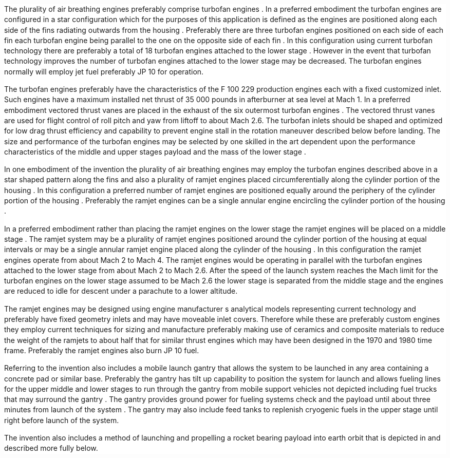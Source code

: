 The plurality of air breathing engines preferably comprise turbofan engines . In a preferred embodiment the turbofan engines are configured in a star configuration which for the purposes of this application is defined as the engines are positioned along each side of the fins radiating outwards from the housing . Preferably there are three turbofan engines positioned on each side of each fin each turbofan engine being parallel to the one on the opposite side of each fin . In this configuration using current turbofan technology there are preferably a total of 18 turbofan engines attached to the lower stage . However in the event that turbofan technology improves the number of turbofan engines attached to the lower stage may be decreased. The turbofan engines normally will employ jet fuel preferably JP 10 for operation.

The turbofan engines preferably have the characteristics of the F 100 229 production engines each with a fixed customized inlet. Such engines have a maximum installed net thrust of 35 000 pounds in afterburner at sea level at Mach 1. In a preferred embodiment vectored thrust vanes are placed in the exhaust of the six outermost turbofan engines . The vectored thrust vanes are used for flight control of roll pitch and yaw from liftoff to about Mach 2.6. The turbofan inlets should be shaped and optimized for low drag thrust efficiency and capability to prevent engine stall in the rotation maneuver described below before landing. The size and performance of the turbofan engines may be selected by one skilled in the art dependent upon the performance characteristics of the middle and upper stages payload and the mass of the lower stage .

In one embodiment of the invention the plurality of air breathing engines may employ the turbofan engines described above in a star shaped pattern along the fins and also a plurality of ramjet engines placed circumferentially along the cylinder portion of the housing . In this configuration a preferred number of ramjet engines are positioned equally around the periphery of the cylinder portion of the housing . Preferably the ramjet engines can be a single annular engine encircling the cylinder portion of the housing .

In a preferred embodiment rather than placing the ramjet engines on the lower stage the ramjet engines will be placed on a middle stage . The ramjet system may be a plurality of ramjet engines positioned around the cylinder portion of the housing at equal intervals or may be a single annular ramjet engine placed along the cylinder of the housing . In this configuration the ramjet engines operate from about Mach 2 to Mach 4. The ramjet engines would be operating in parallel with the turbofan engines attached to the lower stage from about Mach 2 to Mach 2.6. After the speed of the launch system reaches the Mach limit for the turbofan engines on the lower stage assumed to be Mach 2.6 the lower stage is separated from the middle stage and the engines are reduced to idle for descent under a parachute to a lower altitude.

The ramjet engines may be designed using engine manufacturer s analytical models representing current technology and preferably have fixed geometry inlets and may have moveable inlet covers. Therefore while these are preferably custom engines they employ current techniques for sizing and manufacture preferably making use of ceramics and composite materials to reduce the weight of the ramjets to about half that for similar thrust engines which may have been designed in the 1970 and 1980 time frame. Preferably the ramjet engines also burn JP 10 fuel.

Referring to the invention also includes a mobile launch gantry that allows the system to be launched in any area containing a concrete pad or similar base. Preferably the gantry has tilt up capability to position the system for launch and allows fueling lines for the upper middle and lower stages to run through the gantry from mobile support vehicles not depicted including fuel trucks that may surround the gantry . The gantry provides ground power for fueling systems check and the payload until about three minutes from launch of the system . The gantry may also include feed tanks to replenish cryogenic fuels in the upper stage until right before launch of the system.

The invention also includes a method of launching and propelling a rocket bearing payload into earth orbit that is depicted in and described more fully below.

